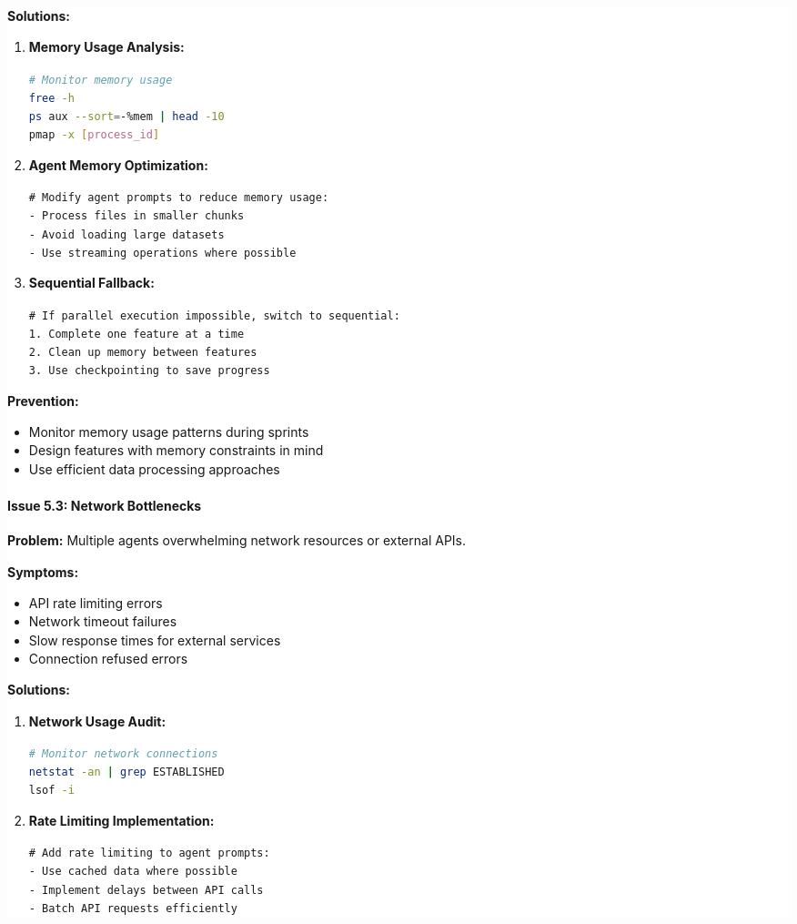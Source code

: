 **Solutions:**

1. **Memory Usage Analysis:**
   ```bash
   # Monitor memory usage
   free -h
   ps aux --sort=-%mem | head -10
   pmap -x [process_id]
   ```

2. **Agent Memory Optimization:**
   ```
   # Modify agent prompts to reduce memory usage:
   - Process files in smaller chunks
   - Avoid loading large datasets
   - Use streaming operations where possible
   ```

3. **Sequential Fallback:**
   ```
   # If parallel execution impossible, switch to sequential:
   1. Complete one feature at a time
   2. Clean up memory between features
   3. Use checkpointing to save progress
   ```

**Prevention:**
- Monitor memory usage patterns during sprints
- Design features with memory constraints in mind
- Use efficient data processing approaches

#### Issue 5.3: Network Bottlenecks

**Problem:** Multiple agents overwhelming network resources or external APIs.

**Symptoms:**
- API rate limiting errors
- Network timeout failures
- Slow response times for external services
- Connection refused errors

**Solutions:**

1. **Network Usage Audit:**
   ```bash
   # Monitor network connections
   netstat -an | grep ESTABLISHED
   lsof -i
   ```

2. **Rate Limiting Implementation:**
   ```
   # Add rate limiting to agent prompts:
   - Use cached data where possible
   - Implement delays between API calls
   - Batch API requests efficiently
   ```

